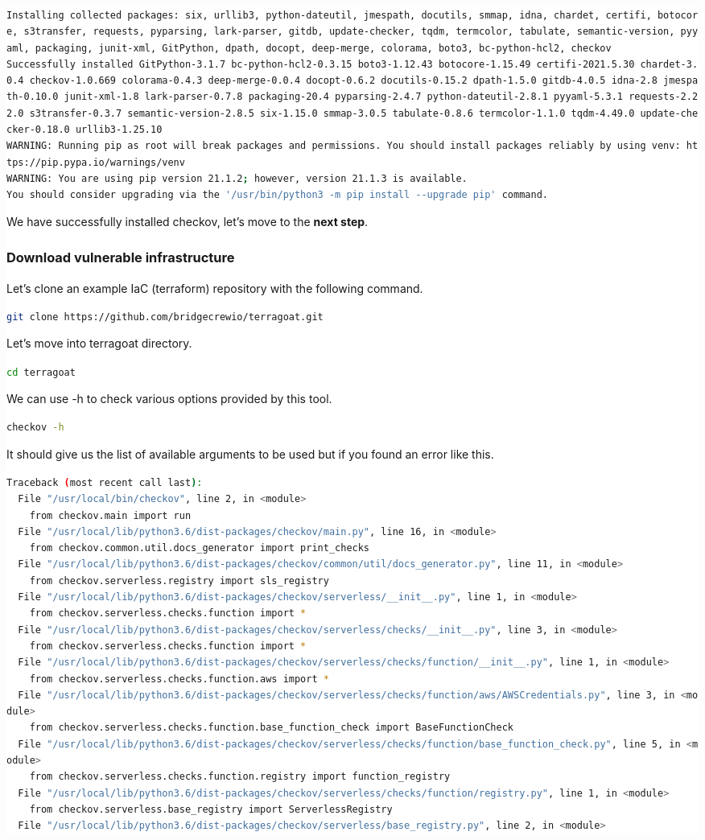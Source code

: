 ```bash
Installing collected packages: six, urllib3, python-dateutil, jmespath, docutils, smmap, idna, chardet, certifi, botocore, s3transfer, requests, pyparsing, lark-parser, gitdb, update-checker, tqdm, termcolor, tabulate, semantic-version, pyyaml, packaging, junit-xml, GitPython, dpath, docopt, deep-merge, colorama, boto3, bc-python-hcl2, checkov
Successfully installed GitPython-3.1.7 bc-python-hcl2-0.3.15 boto3-1.12.43 botocore-1.15.49 certifi-2021.5.30 chardet-3.0.4 checkov-1.0.669 colorama-0.4.3 deep-merge-0.0.4 docopt-0.6.2 docutils-0.15.2 dpath-1.5.0 gitdb-4.0.5 idna-2.8 jmespath-0.10.0 junit-xml-1.8 lark-parser-0.7.8 packaging-20.4 pyparsing-2.4.7 python-dateutil-2.8.1 pyyaml-5.3.1 requests-2.22.0 s3transfer-0.3.7 semantic-version-2.8.5 six-1.15.0 smmap-3.0.5 tabulate-0.8.6 termcolor-1.1.0 tqdm-4.49.0 update-checker-0.18.0 urllib3-1.25.10
WARNING: Running pip as root will break packages and permissions. You should install packages reliably by using venv: https://pip.pypa.io/warnings/venv
WARNING: You are using pip version 21.1.2; however, version 21.1.3 is available.
You should consider upgrading via the '/usr/bin/python3 -m pip install --upgrade pip' command.
```

We have successfully installed checkov, let’s move to the **next step**.

### Download vulnerable infrastructure

Let’s clone an example IaC (terraform) repository with the following command.

```bash
git clone https://github.com/bridgecrewio/terragoat.git
```

Let’s move into terragoat directory.

```bash
cd terragoat
```

We can use -h to check various options provided by this tool.

```bash
checkov -h
```

It should give us the list of available arguments to be used but if you found an error like this.

```bash
Traceback (most recent call last):
  File "/usr/local/bin/checkov", line 2, in <module>
    from checkov.main import run
  File "/usr/local/lib/python3.6/dist-packages/checkov/main.py", line 16, in <module>
    from checkov.common.util.docs_generator import print_checks
  File "/usr/local/lib/python3.6/dist-packages/checkov/common/util/docs_generator.py", line 11, in <module>
    from checkov.serverless.registry import sls_registry
  File "/usr/local/lib/python3.6/dist-packages/checkov/serverless/__init__.py", line 1, in <module>
    from checkov.serverless.checks.function import *
  File "/usr/local/lib/python3.6/dist-packages/checkov/serverless/checks/__init__.py", line 3, in <module>
    from checkov.serverless.checks.function import *
  File "/usr/local/lib/python3.6/dist-packages/checkov/serverless/checks/function/__init__.py", line 1, in <module>
    from checkov.serverless.checks.function.aws import *
  File "/usr/local/lib/python3.6/dist-packages/checkov/serverless/checks/function/aws/AWSCredentials.py", line 3, in <module>
    from checkov.serverless.checks.function.base_function_check import BaseFunctionCheck
  File "/usr/local/lib/python3.6/dist-packages/checkov/serverless/checks/function/base_function_check.py", line 5, in <module>
    from checkov.serverless.checks.function.registry import function_registry
  File "/usr/local/lib/python3.6/dist-packages/checkov/serverless/checks/function/registry.py", line 1, in <module>
    from checkov.serverless.base_registry import ServerlessRegistry
  File "/usr/local/lib/python3.6/dist-packages/checkov/serverless/base_registry.py", line 2, in <module>
```